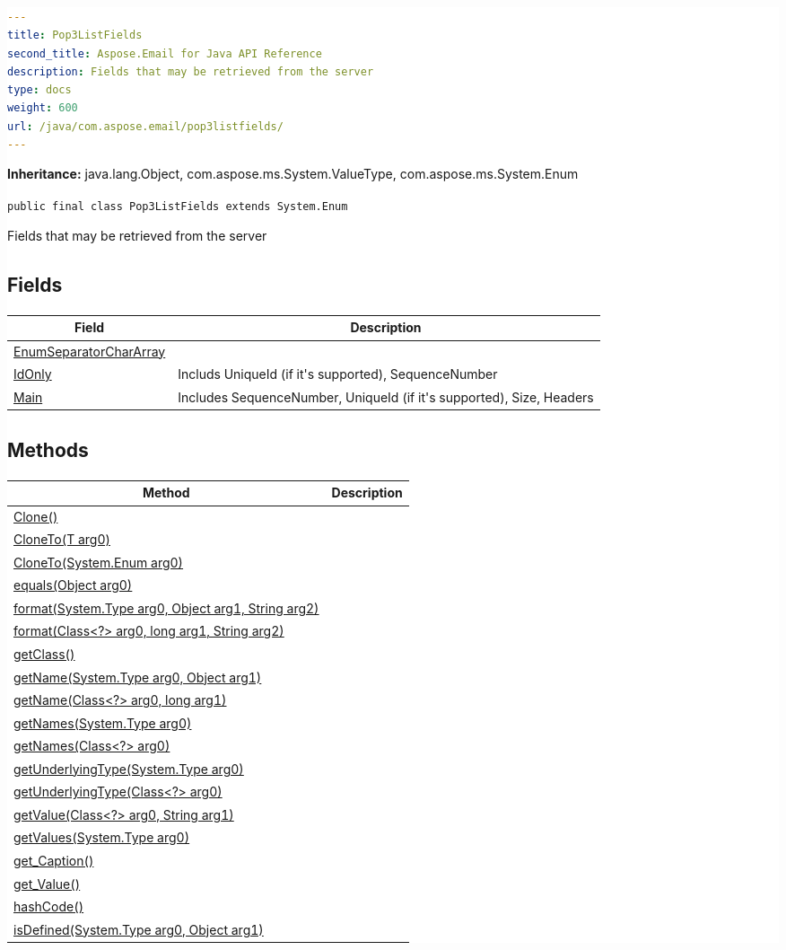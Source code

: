 ```yaml
---
title: Pop3ListFields
second_title: Aspose.Email for Java API Reference
description: Fields that may be retrieved from the server
type: docs
weight: 600
url: /java/com.aspose.email/pop3listfields/
---
```


**Inheritance:**
java.lang.Object, com.aspose.ms.System.ValueType, com.aspose.ms.System.Enum
```
public final class Pop3ListFields extends System.Enum
```

Fields that may be retrieved from the server
## Fields

| Field | Description |
| --- | --- |
| [EnumSeparatorCharArray](#EnumSeparatorCharArray) |  |
| [IdOnly](#IdOnly) | Includs UniqueId (if it's supported), SequenceNumber |
| [Main](#Main) | Includes SequenceNumber, UniqueId (if it's supported), Size, Headers |
## Methods

| Method | Description |
| --- | --- |
| [Clone()](#Clone--) |  |
| [CloneTo(T arg0)](#CloneTo-T-) |  |
| [CloneTo(System.Enum arg0)](#CloneTo-com.aspose.ms.System.Enum-) |  |
| [equals(Object arg0)](#equals-java.lang.Object-) |  |
| [format(System.Type arg0, Object arg1, String arg2)](#format-com.aspose.ms.System.Type-java.lang.Object-java.lang.String-) |  |
| [format(Class<?> arg0, long arg1, String arg2)](#format-java.lang.Class----long-java.lang.String-) |  |
| [getClass()](#getClass--) |  |
| [getName(System.Type arg0, Object arg1)](#getName-com.aspose.ms.System.Type-java.lang.Object-) |  |
| [getName(Class<?> arg0, long arg1)](#getName-java.lang.Class----long-) |  |
| [getNames(System.Type arg0)](#getNames-com.aspose.ms.System.Type-) |  |
| [getNames(Class<?> arg0)](#getNames-java.lang.Class----) |  |
| [getUnderlyingType(System.Type arg0)](#getUnderlyingType-com.aspose.ms.System.Type-) |  |
| [getUnderlyingType(Class<?> arg0)](#getUnderlyingType-java.lang.Class----) |  |
| [getValue(Class<?> arg0, String arg1)](#getValue-java.lang.Class----java.lang.String-) |  |
| [getValues(System.Type arg0)](#getValues-com.aspose.ms.System.Type-) |  |
| [get_Caption()](#get-Caption--) |  |
| [get_Value()](#get-Value--) |  |
| [hashCode()](#hashCode--) |  |
| [isDefined(System.Type arg0, Object arg1)](#isDefined-com.aspose.ms.System.Type-java.lang.Object-) |  |